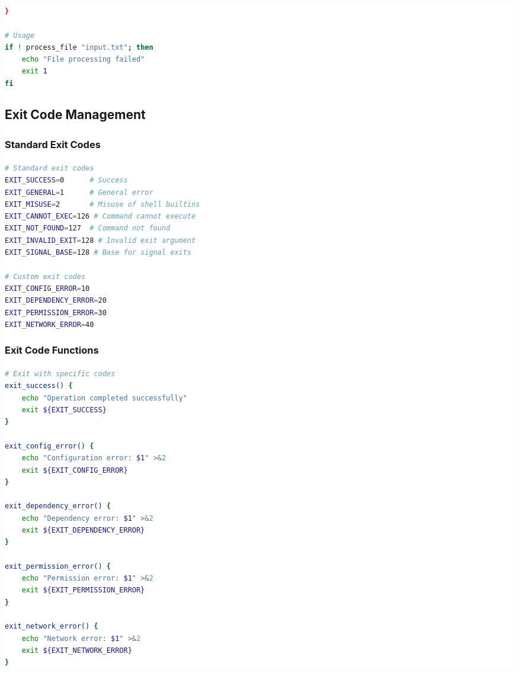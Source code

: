 ```bash
}

# Usage
if ! process_file "input.txt"; then
    echo "File processing failed"
    exit 1
fi
```

## Exit Code Management

### Standard Exit Codes

```bash
# Standard exit codes
EXIT_SUCCESS=0      # Success
EXIT_GENERAL=1      # General error
EXIT_MISUSE=2       # Misuse of shell builtins
EXIT_CANNOT_EXEC=126 # Command cannot execute
EXIT_NOT_FOUND=127  # Command not found
EXIT_INVALID_EXIT=128 # Invalid exit argument
EXIT_SIGNAL_BASE=128 # Base for signal exits

# Custom exit codes
EXIT_CONFIG_ERROR=10
EXIT_DEPENDENCY_ERROR=20
EXIT_PERMISSION_ERROR=30
EXIT_NETWORK_ERROR=40
```

### Exit Code Functions

```bash
# Exit with specific codes
exit_success() {
    echo "Operation completed successfully"
    exit ${EXIT_SUCCESS}
}

exit_config_error() {
    echo "Configuration error: $1" >&2
    exit ${EXIT_CONFIG_ERROR}
}

exit_dependency_error() {
    echo "Dependency error: $1" >&2
    exit ${EXIT_DEPENDENCY_ERROR}
}

exit_permission_error() {
    echo "Permission error: $1" >&2
    exit ${EXIT_PERMISSION_ERROR}
}

exit_network_error() {
    echo "Network error: $1" >&2
    exit ${EXIT_NETWORK_ERROR}
}
```
